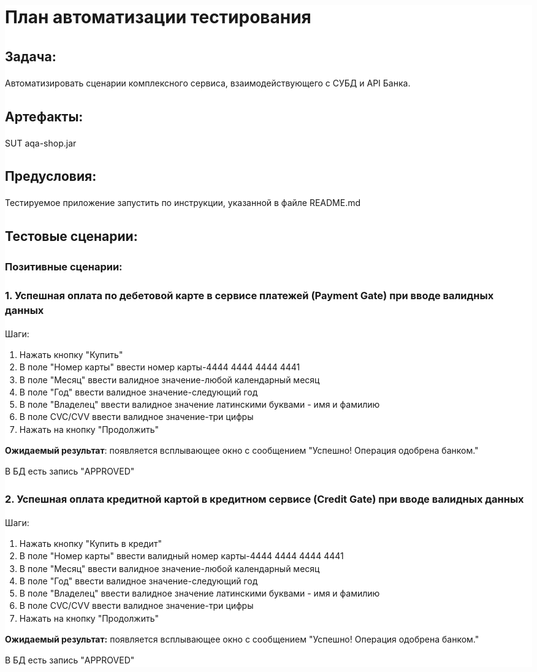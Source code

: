 # План автоматизации тестирования

## Задача:
Автоматизировать сценарии комплексного сервиса, взаимодействующего с СУБД и API Банка.

## Артефакты:
SUT aqa-shop.jar

## Предусловия:
Тестируемое приложение запустить по инструкции, указанной в файле README.md


##  Тестовые сценарии:
### Позитивные сценарии:

### 1. Успешная оплата по дебетовой карте в сервисе платежей (Payment Gate) при вводе валидных данных 

Шаги:
1. Нажать кнопку "Купить"
1. В поле "Номер карты" ввести номер карты-4444 4444 4444 4441
1. В поле "Месяц" ввести валидное значение-любой календарный месяц
1. В поле "Год" ввести валидное значение-следующий год
1. В поле "Владелец" ввести валидное значение латинскими буквами - имя и фамилию
1. В поле CVC/CVV ввести валидное значение-три цифры
1. Нажать на кнопку "Продолжить"

**Ожидаемый результат**: появляется всплывающее окно с сообщением "Успешно! Операция одобрена банком."

В БД есть запись "APPROVED"


### 2. Успешная оплата кредитной картой в кредитном сервисе (Credit Gate) при вводе валидных данных

Шаги:
1. Нажать кнопку "Купить в кредит"
1. В поле "Номер карты" ввести валидный номер карты-4444 4444 4444 4441
1. В поле "Месяц" ввести валидное значение-любой календарный месяц
1. В поле "Год" ввести валидное значение-следующий год
1. В поле "Владелец" ввести валидное значение латинскими буквами - имя и фамилию
1. В поле CVC/CVV ввести валидное значение-три цифры
1. Нажать на кнопку "Продолжить"

**Ожидаемый результат:** появляется всплывающее окно с сообщением "Успешно! Операция одобрена банком."

В БД есть запись "APPROVED"
